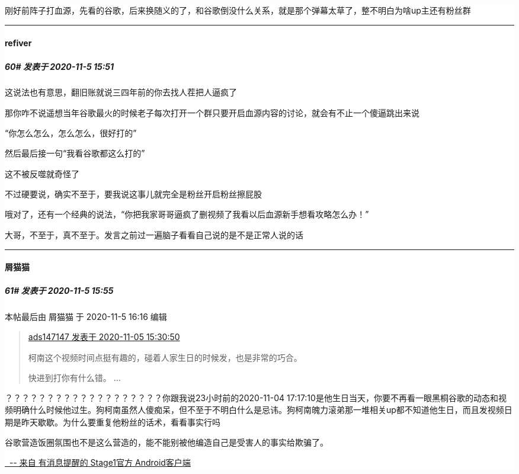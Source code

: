 
刚好前阵子打血源，先看的谷歌，后来换随义的了，和谷歌倒没什么关系，就是那个弹幕太草了，整不明白为啥up主还有粉丝群







*****

####  refiver  
##### 60#       发表于 2020-11-5 15:51




这说法也有意思，翻旧账就说三四年前的你去找人茬把人逼疯了


那你咋不说遥想当年谷歌最火的时候老子每次打开一个群只要开启血源内容的讨论，就会有不止一个傻逼跳出来说

“你怎么怎么，怎么怎么，很好打的”

然后最后接一句“我看谷歌都这么打的”


这不被反噬就奇怪了

不过硬要说，确实不至于，要我说这事儿就完全是粉丝开启粉丝擦屁股


哦对了，还有一个经典的说法，“你把我家哥哥逼疯了删视频了我看以后血源新手想看攻略怎么办！”

大哥，不至于，真不至于。发言之前过一遍脑子看看自己说的是不是正常人说的话







*****

####  屑猫猫  
##### 61#       发表于 2020-11-5 15:55



 本帖最后由 屑猫猫 于 2020-11-5 16:16 编辑 
<blockquote><a href="httphttps://bbs.saraba1st.com/2b/forum.php?mod=redirect&amp;goto=findpost&amp;pid=49288503&amp;ptid=1970362" target="_blank">ads147147 发表于 2020-11-05 15:30:50</a>

柯南这个视频时间点挺有趣的，碰着人家生日的时候发，也是非常的巧合。


快进到打你有什么错。 ...</blockquote>
？？？？？？？？？？？？？？？？？？？你跟我说23小时前的2020-11-04 17:17:10是他生日当天，你要不再看一眼黑桐谷歌的动态和视频明确什么时候他过生。狗柯南虽然人傻痴呆，但不至于不明白什么是忌讳。狗柯南魄力滚弟那一堆相关up都不知道他生日，而且发视频日期是昨天歇歇。为什么要重复他粉丝的话术，看看事实行吗

谷歌营造饭圈氛围也不是这么营造的，能不能别被他编造自己是受害人的事实给欺骗了。

[  -- 来自 有消息提醒的 Stage1官方 Android客户端](https://www.coolapk.com/apk/140634)






